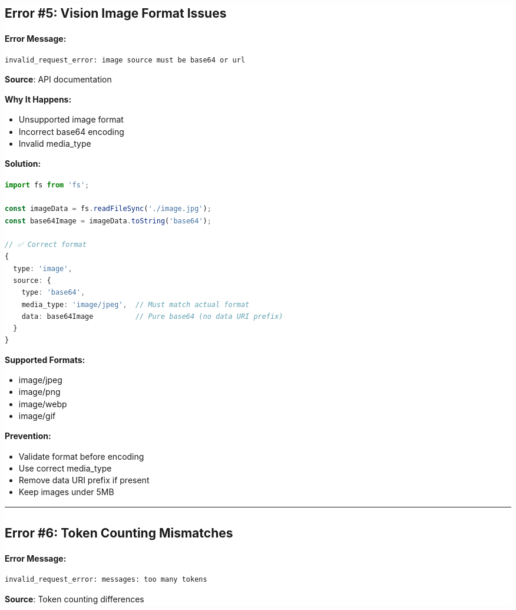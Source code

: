 
## Error #5: Vision Image Format Issues

**Error Message:**
```
invalid_request_error: image source must be base64 or url
```

**Source**: API documentation

**Why It Happens:**
- Unsupported image format
- Incorrect base64 encoding
- Invalid media_type

**Solution:**
```typescript
import fs from 'fs';

const imageData = fs.readFileSync('./image.jpg');
const base64Image = imageData.toString('base64');

// ✅ Correct format
{
  type: 'image',
  source: {
    type: 'base64',
    media_type: 'image/jpeg',  // Must match actual format
    data: base64Image          // Pure base64 (no data URI prefix)
  }
}
```

**Supported Formats:**
- image/jpeg
- image/png
- image/webp
- image/gif

**Prevention:**
- Validate format before encoding
- Use correct media_type
- Remove data URI prefix if present
- Keep images under 5MB

---

## Error #6: Token Counting Mismatches

**Error Message:**
```
invalid_request_error: messages: too many tokens
```

**Source**: Token counting differences
